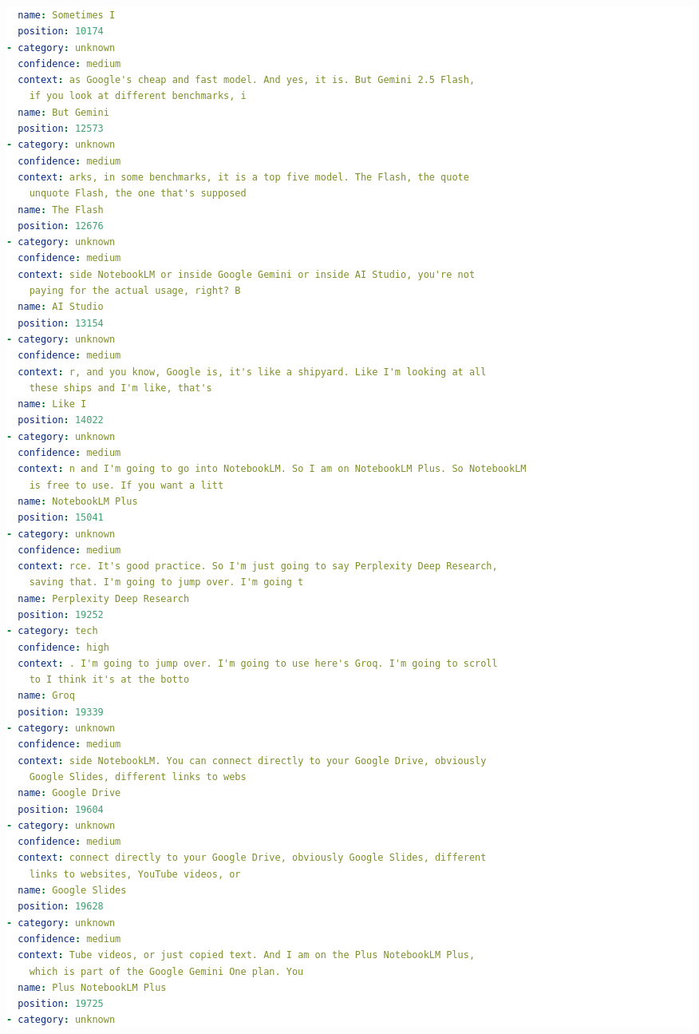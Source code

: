 ```yaml
  name: Sometimes I
  position: 10174
- category: unknown
  confidence: medium
  context: as Google's cheap and fast model. And yes, it is. But Gemini 2.5 Flash,
    if you look at different benchmarks, i
  name: But Gemini
  position: 12573
- category: unknown
  confidence: medium
  context: arks, in some benchmarks, it is a top five model. The Flash, the quote
    unquote Flash, the one that's supposed
  name: The Flash
  position: 12676
- category: unknown
  confidence: medium
  context: side NotebookLM or inside Google Gemini or inside AI Studio, you're not
    paying for the actual usage, right? B
  name: AI Studio
  position: 13154
- category: unknown
  confidence: medium
  context: r, and you know, Google is, it's like a shipyard. Like I'm looking at all
    these ships and I'm like, that's
  name: Like I
  position: 14022
- category: unknown
  confidence: medium
  context: n and I'm going to go into NotebookLM. So I am on NotebookLM Plus. So NotebookLM
    is free to use. If you want a litt
  name: NotebookLM Plus
  position: 15041
- category: unknown
  confidence: medium
  context: rce. It's good practice. So I'm just going to say Perplexity Deep Research,
    saving that. I'm going to jump over. I'm going t
  name: Perplexity Deep Research
  position: 19252
- category: tech
  confidence: high
  context: . I'm going to jump over. I'm going to use here's Groq. I'm going to scroll
    to I think it's at the botto
  name: Groq
  position: 19339
- category: unknown
  confidence: medium
  context: side NotebookLM. You can connect directly to your Google Drive, obviously
    Google Slides, different links to webs
  name: Google Drive
  position: 19604
- category: unknown
  confidence: medium
  context: connect directly to your Google Drive, obviously Google Slides, different
    links to websites, YouTube videos, or
  name: Google Slides
  position: 19628
- category: unknown
  confidence: medium
  context: Tube videos, or just copied text. And I am on the Plus NotebookLM Plus,
    which is part of the Google Gemini One plan. You
  name: Plus NotebookLM Plus
  position: 19725
- category: unknown
```